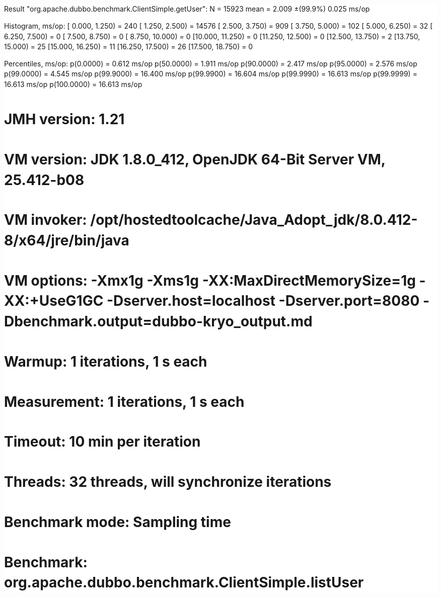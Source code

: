 Result "org.apache.dubbo.benchmark.ClientSimple.getUser":
  N = 15923
  mean =      2.009 ±(99.9%) 0.025 ms/op

  Histogram, ms/op:
    [ 0.000,  1.250) = 240 
    [ 1.250,  2.500) = 14576 
    [ 2.500,  3.750) = 909 
    [ 3.750,  5.000) = 102 
    [ 5.000,  6.250) = 32 
    [ 6.250,  7.500) = 0 
    [ 7.500,  8.750) = 0 
    [ 8.750, 10.000) = 0 
    [10.000, 11.250) = 0 
    [11.250, 12.500) = 0 
    [12.500, 13.750) = 2 
    [13.750, 15.000) = 25 
    [15.000, 16.250) = 11 
    [16.250, 17.500) = 26 
    [17.500, 18.750) = 0 

  Percentiles, ms/op:
      p(0.0000) =      0.612 ms/op
     p(50.0000) =      1.911 ms/op
     p(90.0000) =      2.417 ms/op
     p(95.0000) =      2.576 ms/op
     p(99.0000) =      4.545 ms/op
     p(99.9000) =     16.400 ms/op
     p(99.9900) =     16.604 ms/op
     p(99.9990) =     16.613 ms/op
     p(99.9999) =     16.613 ms/op
    p(100.0000) =     16.613 ms/op


# JMH version: 1.21
# VM version: JDK 1.8.0_412, OpenJDK 64-Bit Server VM, 25.412-b08
# VM invoker: /opt/hostedtoolcache/Java_Adopt_jdk/8.0.412-8/x64/jre/bin/java
# VM options: -Xmx1g -Xms1g -XX:MaxDirectMemorySize=1g -XX:+UseG1GC -Dserver.host=localhost -Dserver.port=8080 -Dbenchmark.output=dubbo-kryo_output.md
# Warmup: 1 iterations, 1 s each
# Measurement: 1 iterations, 1 s each
# Timeout: 10 min per iteration
# Threads: 32 threads, will synchronize iterations
# Benchmark mode: Sampling time
# Benchmark: org.apache.dubbo.benchmark.ClientSimple.listUser
